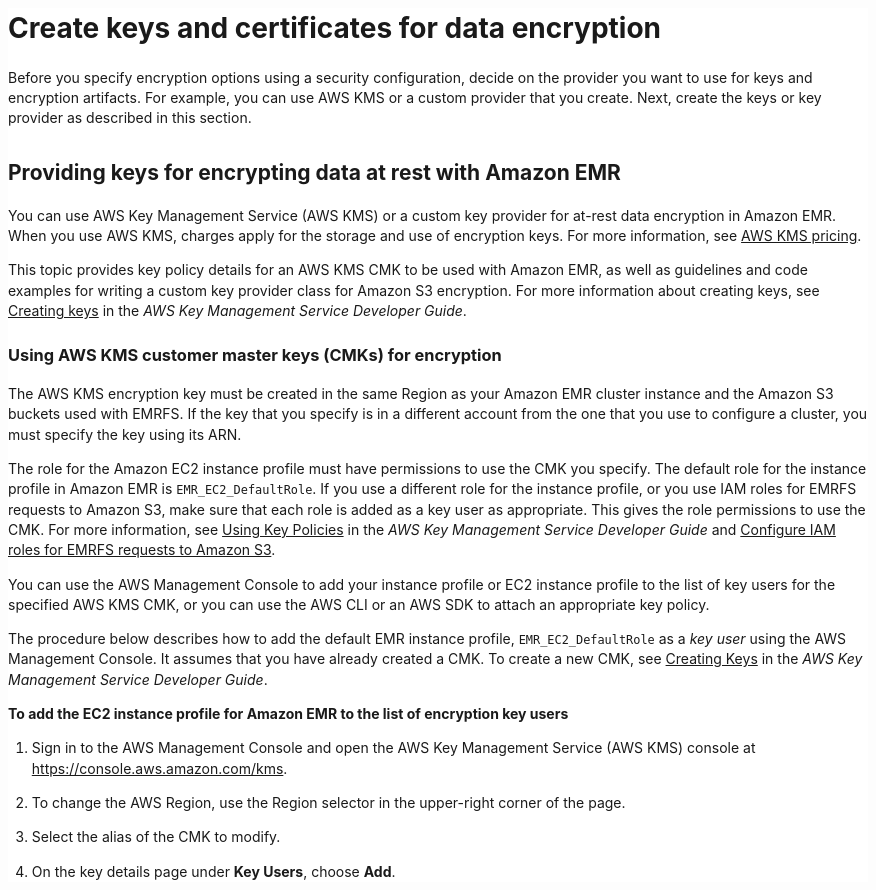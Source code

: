 # Create keys and certificates for data encryption<a name="emr-encryption-enable"></a>

Before you specify encryption options using a security configuration, decide on the provider you want to use for keys and encryption artifacts\. For example, you can use AWS KMS or a custom provider that you create\. Next, create the keys or key provider as described in this section\.

## Providing keys for encrypting data at rest with Amazon EMR<a name="emr-encryption-create-keys"></a>

You can use AWS Key Management Service \(AWS KMS\) or a custom key provider for at\-rest data encryption in Amazon EMR\. When you use AWS KMS, charges apply for the storage and use of encryption keys\. For more information, see [AWS KMS pricing](https://aws.amazon.com/kms/pricing/)\. 

This topic provides key policy details for an AWS KMS CMK to be used with Amazon EMR, as well as guidelines and code examples for writing a custom key provider class for Amazon S3 encryption\. For more information about creating keys, see [Creating keys](https://docs.aws.amazon.com/kms/latest/developerguide/create-keys.html) in the *AWS Key Management Service Developer Guide*\.

### Using AWS KMS customer master keys \(CMKs\) for encryption<a name="emr-awskms-keys"></a>

The AWS KMS encryption key must be created in the same Region as your Amazon EMR cluster instance and the Amazon S3 buckets used with EMRFS\. If the key that you specify is in a different account from the one that you use to configure a cluster, you must specify the key using its ARN\.

The role for the Amazon EC2 instance profile must have permissions to use the CMK you specify\. The default role for the instance profile in Amazon EMR is `EMR_EC2_DefaultRole`\. If you use a different role for the instance profile, or you use IAM roles for EMRFS requests to Amazon S3, make sure that each role is added as a key user as appropriate\. This gives the role permissions to use the CMK\. For more information, see [Using Key Policies](https://docs.aws.amazon.com/kms/latest/developerguide/key-policies.html#key-policy-default-allow-users) in the *AWS Key Management Service Developer Guide* and [Configure IAM roles for EMRFS requests to Amazon S3](emr/latest/ReleaseGuide/emr-iam-role-for-ec2)\.

You can use the AWS Management Console to add your instance profile or EC2 instance profile to the list of key users for the specified AWS KMS CMK, or you can use the AWS CLI or an AWS SDK to attach an appropriate key policy\.

The procedure below describes how to add the default EMR instance profile, `EMR_EC2_DefaultRole` as a *key user* using the AWS Management Console\. It assumes that you have already created a CMK\. To create a new CMK, see [Creating Keys](https://docs.aws.amazon.com/kms/latest/developerguide/create-keys.html) in the *AWS Key Management Service Developer Guide*\.

**To add the EC2 instance profile for Amazon EMR to the list of encryption key users**

1. Sign in to the AWS Management Console and open the AWS Key Management Service \(AWS KMS\) console at [https://console\.aws\.amazon\.com/kms](https://console.aws.amazon.com/kms)\.

1. To change the AWS Region, use the Region selector in the upper\-right corner of the page\.

1. Select the alias of the CMK to modify\.

1. On the key details page under **Key Users**, choose **Add**\.
